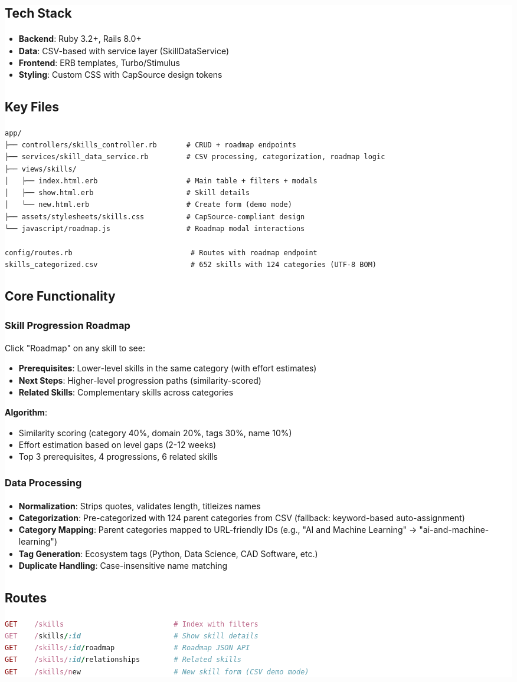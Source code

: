 ## Tech Stack

- **Backend**: Ruby 3.2+, Rails 8.0+
- **Data**: CSV-based with service layer (SkillDataService)
- **Frontend**: ERB templates, Turbo/Stimulus
- **Styling**: Custom CSS with CapSource design tokens

## Key Files

```
app/
├── controllers/skills_controller.rb       # CRUD + roadmap endpoints
├── services/skill_data_service.rb         # CSV processing, categorization, roadmap logic
├── views/skills/
│   ├── index.html.erb                     # Main table + filters + modals
│   ├── show.html.erb                      # Skill details
│   └── new.html.erb                       # Create form (demo mode)
├── assets/stylesheets/skills.css          # CapSource-compliant design
└── javascript/roadmap.js                  # Roadmap modal interactions

config/routes.rb                            # Routes with roadmap endpoint
skills_categorized.csv                      # 652 skills with 124 categories (UTF-8 BOM)
```

## Core Functionality

### Skill Progression Roadmap
Click "Roadmap" on any skill to see:
- **Prerequisites**: Lower-level skills in the same category (with effort estimates)
- **Next Steps**: Higher-level progression paths (similarity-scored)
- **Related Skills**: Complementary skills across categories

**Algorithm**:
- Similarity scoring (category 40%, domain 20%, tags 30%, name 10%)
- Effort estimation based on level gaps (2-12 weeks)
- Top 3 prerequisites, 4 progressions, 6 related skills

### Data Processing
- **Normalization**: Strips quotes, validates length, titleizes names
- **Categorization**: Pre-categorized with 124 parent categories from CSV (fallback: keyword-based auto-assignment)
- **Category Mapping**: Parent categories mapped to URL-friendly IDs (e.g., "AI and Machine Learning" → "ai-and-machine-learning")
- **Tag Generation**: Ecosystem tags (Python, Data Science, CAD Software, etc.)
- **Duplicate Handling**: Case-insensitive name matching

## Routes

```ruby
GET    /skills                          # Index with filters
GET    /skills/:id                      # Show skill details
GET    /skills/:id/roadmap              # Roadmap JSON API
GET    /skills/:id/relationships        # Related skills
GET    /skills/new                      # New skill form (CSV demo mode)
```
